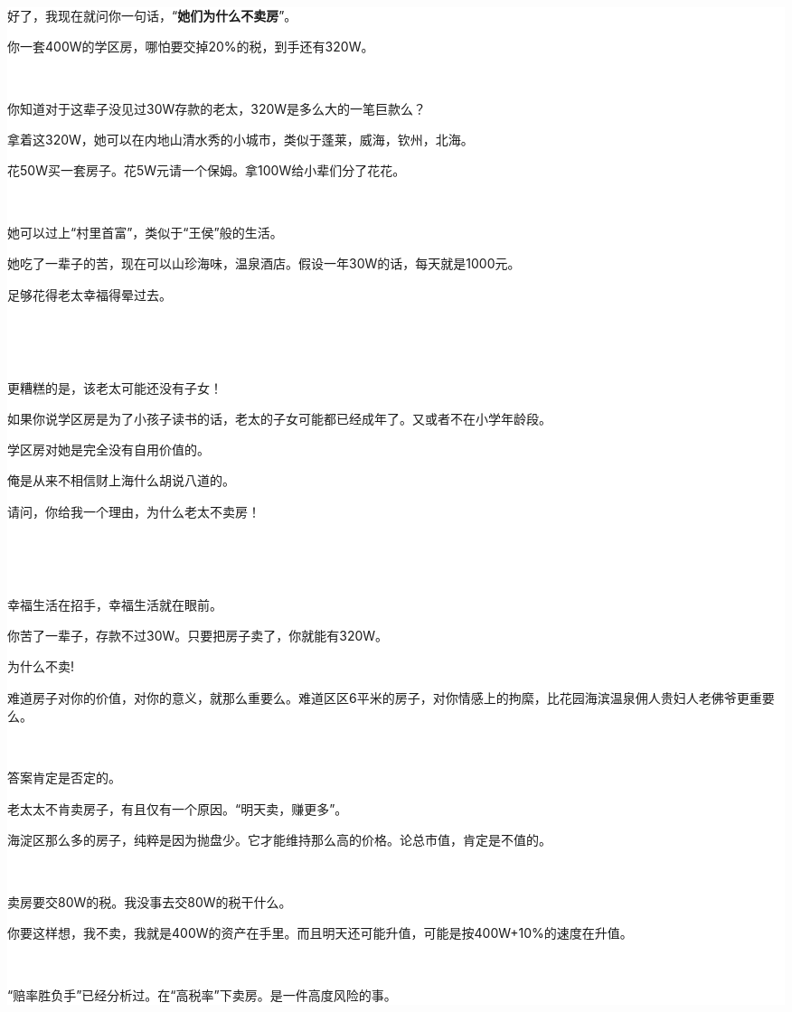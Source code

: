 好了，我现在就问你一句话，“**她们为什么不卖房**”。

你一套400W的学区房，哪怕要交掉20%的税，到手还有320W。

&nbsp;

你知道对于这辈子没见过30W存款的老太，320W是多么大的一笔巨款么？

拿着这320W，她可以在内地山清水秀的小城市，类似于蓬莱，威海，钦州，北海。

花50W买一套房子。花5W元请一个保姆。拿100W给小辈们分了花花。

&nbsp;

她可以过上“村里首富”，类似于“王侯”般的生活。

她吃了一辈子的苦，现在可以山珍海味，温泉酒店。假设一年30W的话，每天就是1000元。

足够花得老太幸福得晕过去。

&nbsp;

&nbsp;

更糟糕的是，该老太可能还没有子女！

如果你说学区房是为了小孩子读书的话，老太的子女可能都已经成年了。又或者不在小学年龄段。

学区房对她是完全没有自用价值的。

俺是从来不相信财上海什么胡说八道的。

请问，你给我一个理由，为什么老太不卖房！

&nbsp;

&nbsp;

幸福生活在招手，幸福生活就在眼前。

你苦了一辈子，存款不过30W。只要把房子卖了，你就能有320W。

为什么不卖!

难道房子对你的价值，对你的意义，就那么重要么。难道区区6平米的房子，对你情感上的拘縻，比花园海滨温泉佣人贵妇人老佛爷更重要么。

&nbsp;

答案肯定是否定的。

老太太不肯卖房子，有且仅有一个原因。“明天卖，赚更多”。

海淀区那么多的房子，纯粹是因为抛盘少。它才能维持那么高的价格。论总市值，肯定是不值的。



&nbsp;

卖房要交80W的税。我没事去交80W的税干什么。

你要这样想，我不卖，我就是400W的资产在手里。而且明天还可能升值，可能是按400W+10%的速度在升值。

&nbsp;

“赔率胜负手”已经分析过。在“高税率”下卖房。是一件高度风险的事。
